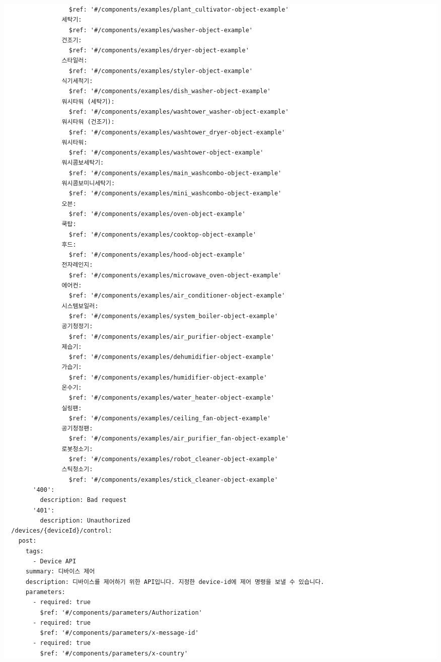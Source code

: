                       $ref: '#/components/examples/plant_cultivator-object-example'
                    세탁기:
                      $ref: '#/components/examples/washer-object-example'
                    건조기:
                      $ref: '#/components/examples/dryer-object-example'
                    스타일러:
                      $ref: '#/components/examples/styler-object-example'
                    식기세척기:
                      $ref: '#/components/examples/dish_washer-object-example'
                    워시타워 (세탁기):
                      $ref: '#/components/examples/washtower_washer-object-example'
                    워시타워 (건조기):
                      $ref: '#/components/examples/washtower_dryer-object-example'
                    워시타워:
                      $ref: '#/components/examples/washtower-object-example'
                    워시콤보세탁기:
                      $ref: '#/components/examples/main_washcombo-object-example'
                    워시콤보미니세탁기:
                      $ref: '#/components/examples/mini_washcombo-object-example'
                    오븐:
                      $ref: '#/components/examples/oven-object-example'
                    쿡탑:
                      $ref: '#/components/examples/cooktop-object-example'
                    후드:
                      $ref: '#/components/examples/hood-object-example'
                    전자레인지:
                      $ref: '#/components/examples/microwave_oven-object-example'
                    에어컨:
                      $ref: '#/components/examples/air_conditioner-object-example'
                    시스템보일러:
                      $ref: '#/components/examples/system_boiler-object-example'
                    공기청정기:
                      $ref: '#/components/examples/air_purifier-object-example'
                    제습기:
                      $ref: '#/components/examples/dehumidifier-object-example'
                    가습기:
                      $ref: '#/components/examples/humidifier-object-example'
                    온수기:
                      $ref: '#/components/examples/water_heater-object-example'
                    실링팬:
                      $ref: '#/components/examples/ceiling_fan-object-example'
                    공기청정팬:
                      $ref: '#/components/examples/air_purifier_fan-object-example'
                    로봇청소기:
                      $ref: '#/components/examples/robot_cleaner-object-example'
                    스틱청소기:
                      $ref: '#/components/examples/stick_cleaner-object-example'
            '400':
              description: Bad request
            '401':
              description: Unauthorized
      /devices/{deviceId}/control:
        post:
          tags:
            - Device API
          summary: 디바이스 제어
          description: 디바이스를 제어하기 위한 API입니다. 지정한 device-id에 제어 명령을 보낼 수 있습니다.
          parameters:
            - required: true
              $ref: '#/components/parameters/Authorization'
            - required: true
              $ref: '#/components/parameters/x-message-id'
            - required: true
              $ref: '#/components/parameters/x-country'